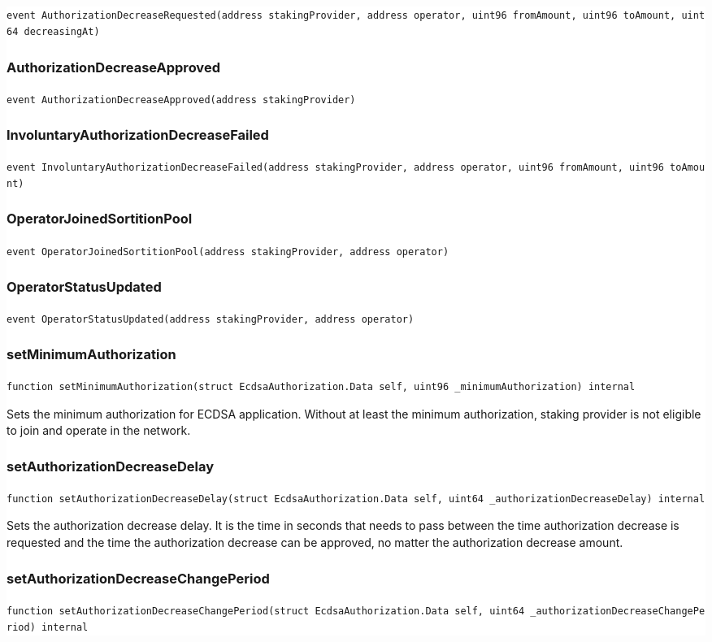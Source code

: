 ```solidity
event AuthorizationDecreaseRequested(address stakingProvider, address operator, uint96 fromAmount, uint96 toAmount, uint64 decreasingAt)
```

### AuthorizationDecreaseApproved

```solidity
event AuthorizationDecreaseApproved(address stakingProvider)
```

### InvoluntaryAuthorizationDecreaseFailed

```solidity
event InvoluntaryAuthorizationDecreaseFailed(address stakingProvider, address operator, uint96 fromAmount, uint96 toAmount)
```

### OperatorJoinedSortitionPool

```solidity
event OperatorJoinedSortitionPool(address stakingProvider, address operator)
```

### OperatorStatusUpdated

```solidity
event OperatorStatusUpdated(address stakingProvider, address operator)
```

### setMinimumAuthorization

```solidity
function setMinimumAuthorization(struct EcdsaAuthorization.Data self, uint96 _minimumAuthorization) internal
```

Sets the minimum authorization for ECDSA application. Without
at least the minimum authorization, staking provider is not
eligible to join and operate in the network.

### setAuthorizationDecreaseDelay

```solidity
function setAuthorizationDecreaseDelay(struct EcdsaAuthorization.Data self, uint64 _authorizationDecreaseDelay) internal
```

Sets the authorization decrease delay. It is the time in seconds
that needs to pass between the time authorization decrease is
requested and the time the authorization decrease can be
approved, no matter the authorization decrease amount.

### setAuthorizationDecreaseChangePeriod

```solidity
function setAuthorizationDecreaseChangePeriod(struct EcdsaAuthorization.Data self, uint64 _authorizationDecreaseChangePeriod) internal
```
